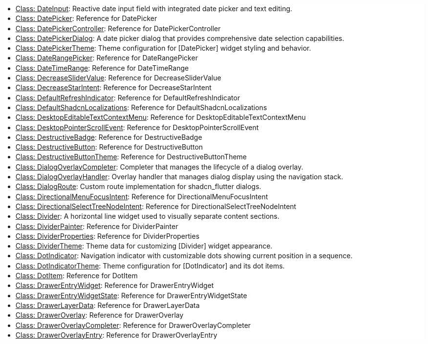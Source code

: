- [Class: DateInput](docs:shadcn_flutter:class-dateinput): Reactive date input field with integrated date picker and text editing.
- [Class: DatePicker](docs:shadcn_flutter:class-datepicker): Reference for DatePicker
- [Class: DatePickerController](docs:shadcn_flutter:class-datepickercontroller): Reference for DatePickerController
- [Class: DatePickerDialog](docs:shadcn_flutter:class-datepickerdialog): A date picker dialog that provides comprehensive date selection capabilities.
- [Class: DatePickerTheme](docs:shadcn_flutter:class-datepickertheme): Theme configuration for [DatePicker] widget styling and behavior.
- [Class: DateRangePicker](docs:shadcn_flutter:class-daterangepicker): Reference for DateRangePicker
- [Class: DateTimeRange](docs:shadcn_flutter:class-datetimerange): Reference for DateTimeRange
- [Class: DecreaseSliderValue](docs:shadcn_flutter:class-decreaseslidervalue): Reference for DecreaseSliderValue
- [Class: DecreaseStarIntent](docs:shadcn_flutter:class-decreasestarintent): Reference for DecreaseStarIntent
- [Class: DefaultRefreshIndicator](docs:shadcn_flutter:class-defaultrefreshindicator): Reference for DefaultRefreshIndicator
- [Class: DefaultShadcnLocalizations](docs:shadcn_flutter:class-defaultshadcnlocalizations): Reference for DefaultShadcnLocalizations
- [Class: DesktopEditableTextContextMenu](docs:shadcn_flutter:class-desktopeditabletextcontextmenu): Reference for DesktopEditableTextContextMenu
- [Class: DesktopPointerScrollEvent](docs:shadcn_flutter:class-desktoppointerscrollevent): Reference for DesktopPointerScrollEvent
- [Class: DestructiveBadge](docs:shadcn_flutter:class-destructivebadge): Reference for DestructiveBadge
- [Class: DestructiveButton](docs:shadcn_flutter:class-destructivebutton): Reference for DestructiveButton
- [Class: DestructiveButtonTheme](docs:shadcn_flutter:class-destructivebuttontheme): Reference for DestructiveButtonTheme
- [Class: DialogOverlayCompleter](docs:shadcn_flutter:class-dialogoverlaycompleter): Completer that manages the lifecycle of a dialog overlay.
- [Class: DialogOverlayHandler](docs:shadcn_flutter:class-dialogoverlayhandler): Overlay handler that manages dialog display using the navigation stack.
- [Class: DialogRoute](docs:shadcn_flutter:class-dialogroute): Custom route implementation for shadcn_flutter dialogs.
- [Class: DirectionalMenuFocusIntent](docs:shadcn_flutter:class-directionalmenufocusintent): Reference for DirectionalMenuFocusIntent
- [Class: DirectionalSelectTreeNodeIntent](docs:shadcn_flutter:class-directionalselecttreenodeintent): Reference for DirectionalSelectTreeNodeIntent
- [Class: Divider](docs:shadcn_flutter:class-divider): A horizontal line widget used to visually separate content sections.
- [Class: DividerPainter](docs:shadcn_flutter:class-dividerpainter): Reference for DividerPainter
- [Class: DividerProperties](docs:shadcn_flutter:class-dividerproperties): Reference for DividerProperties
- [Class: DividerTheme](docs:shadcn_flutter:class-dividertheme): Theme data for customizing [Divider] widget appearance.
- [Class: DotIndicator](docs:shadcn_flutter:class-dotindicator): Navigation indicator with customizable dots showing current position in a sequence.
- [Class: DotIndicatorTheme](docs:shadcn_flutter:class-dotindicatortheme): Theme configuration for [DotIndicator] and its dot items.
- [Class: DotItem](docs:shadcn_flutter:class-dotitem): Reference for DotItem
- [Class: DrawerEntryWidget](docs:shadcn_flutter:class-drawerentrywidget): Reference for DrawerEntryWidget
- [Class: DrawerEntryWidgetState](docs:shadcn_flutter:class-drawerentrywidgetstate): Reference for DrawerEntryWidgetState
- [Class: DrawerLayerData](docs:shadcn_flutter:class-drawerlayerdata): Reference for DrawerLayerData
- [Class: DrawerOverlay](docs:shadcn_flutter:class-draweroverlay): Reference for DrawerOverlay
- [Class: DrawerOverlayCompleter](docs:shadcn_flutter:class-draweroverlaycompleter): Reference for DrawerOverlayCompleter
- [Class: DrawerOverlayEntry](docs:shadcn_flutter:class-draweroverlayentry): Reference for DrawerOverlayEntry